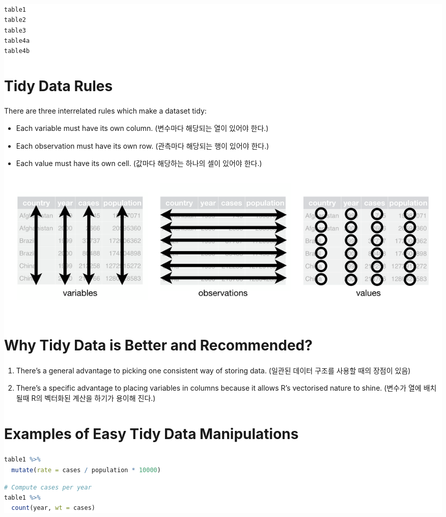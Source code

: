 
```r
table1
table2
table3
table4a
table4b
```

Tidy Data Rules
==========
There are three interrelated rules which make a dataset tidy:

- Each variable must have its own column. (변수마다 해당되는 열이 있어야 한다.)

- Each observation must have its own row. (관측마다 해당되는 행이 있어야 한다.)

- Each value must have its own cell. (값마다 해당하는 하나의 셀이 있어야 한다.)

![Tidy Data](images/tidy-1.png)

Why Tidy Data is Better and Recommended?
==============

1. There’s a general advantage to picking one consistent way of storing data. (일관된 데이터 구조를 사용할 때의 장점이 있음)

2. There’s a specific advantage to placing variables in columns because it allows R’s vectorised nature to shine. (변수가 열에 배치될때 R의 벡터화된 계산을 하기가 용이해 진다.)


Examples of Easy Tidy Data Manipulations
===========


```r
table1 %>% 
  mutate(rate = cases / population * 10000)
```



```r
# Compute cases per year
table1 %>% 
  count(year, wt = cases)
```

